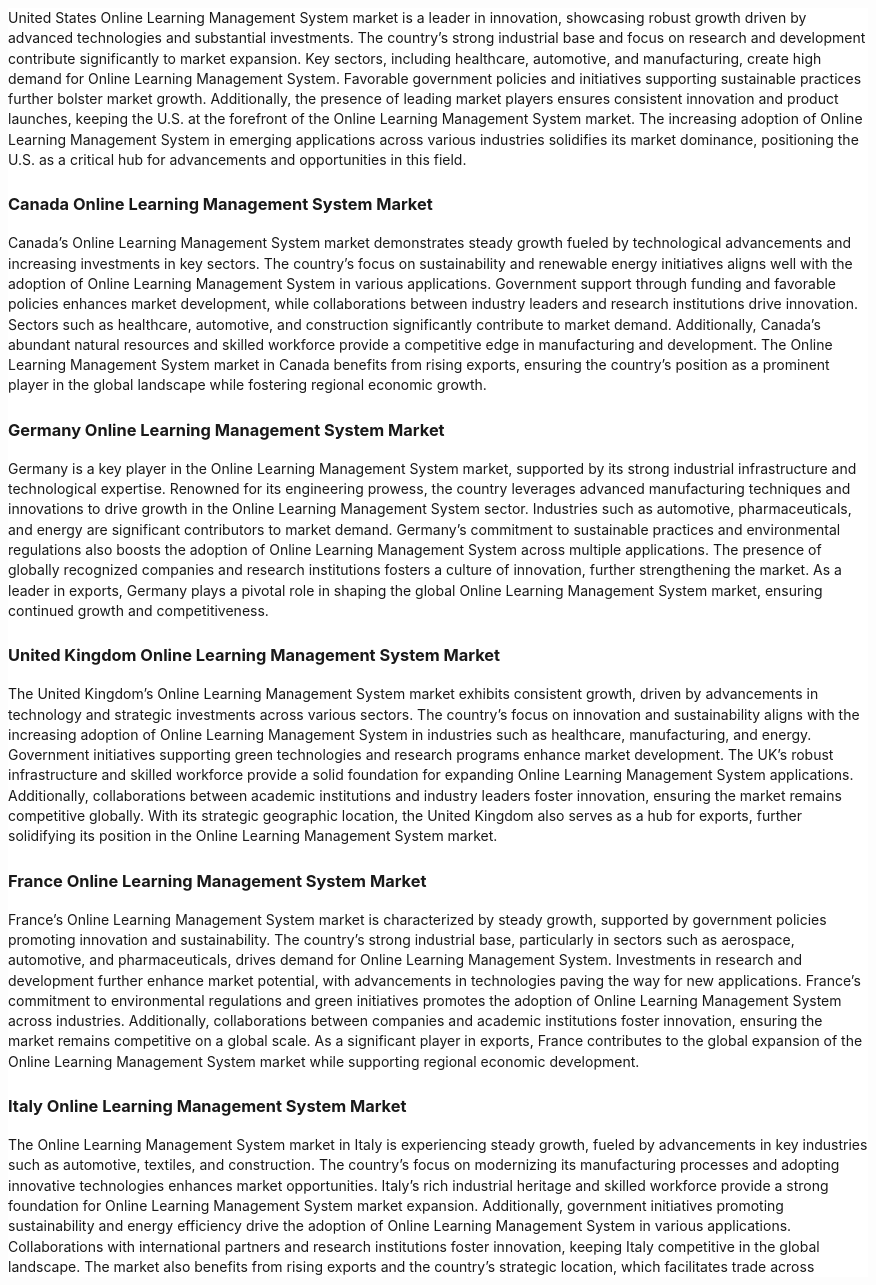 United States Online Learning Management System market is a leader in innovation, showcasing robust growth driven by advanced technologies and substantial investments. The country&rsquo;s strong industrial base and focus on research and development contribute significantly to market expansion. Key sectors, including healthcare, automotive, and manufacturing, create high demand for Online Learning Management System. Favorable government policies and initiatives supporting sustainable practices further bolster market growth. Additionally, the presence of leading market players ensures consistent innovation and product launches, keeping the U.S. at the forefront of the Online Learning Management System market. The increasing adoption of Online Learning Management System in emerging applications across various industries solidifies its market dominance, positioning the U.S. as a critical hub for advancements and opportunities in this field.</p><h3>Canada Online Learning Management System Market</h3><p>Canada&rsquo;s Online Learning Management System market demonstrates steady growth fueled by technological advancements and increasing investments in key sectors. The country&rsquo;s focus on sustainability and renewable energy initiatives aligns well with the adoption of Online Learning Management System in various applications. Government support through funding and favorable policies enhances market development, while collaborations between industry leaders and research institutions drive innovation. Sectors such as healthcare, automotive, and construction significantly contribute to market demand. Additionally, Canada&rsquo;s abundant natural resources and skilled workforce provide a competitive edge in manufacturing and development. The Online Learning Management System market in Canada benefits from rising exports, ensuring the country&rsquo;s position as a prominent player in the global landscape while fostering regional economic growth.</p><h3>Germany Online Learning Management System Market</h3><p>Germany is a key player in the Online Learning Management System market, supported by its strong industrial infrastructure and technological expertise. Renowned for its engineering prowess, the country leverages advanced manufacturing techniques and innovations to drive growth in the Online Learning Management System sector. Industries such as automotive, pharmaceuticals, and energy are significant contributors to market demand. Germany&rsquo;s commitment to sustainable practices and environmental regulations also boosts the adoption of Online Learning Management System across multiple applications. The presence of globally recognized companies and research institutions fosters a culture of innovation, further strengthening the market. As a leader in exports, Germany plays a pivotal role in shaping the global Online Learning Management System market, ensuring continued growth and competitiveness.</p><h3>United Kingdom Online Learning Management System Market</h3><p>The United Kingdom&rsquo;s Online Learning Management System market exhibits consistent growth, driven by advancements in technology and strategic investments across various sectors. The country&rsquo;s focus on innovation and sustainability aligns with the increasing adoption of Online Learning Management System in industries such as healthcare, manufacturing, and energy. Government initiatives supporting green technologies and research programs enhance market development. The UK&rsquo;s robust infrastructure and skilled workforce provide a solid foundation for expanding Online Learning Management System applications. Additionally, collaborations between academic institutions and industry leaders foster innovation, ensuring the market remains competitive globally. With its strategic geographic location, the United Kingdom also serves as a hub for exports, further solidifying its position in the Online Learning Management System market.</p><h3>France Online Learning Management System Market</h3><p>France&rsquo;s Online Learning Management System market is characterized by steady growth, supported by government policies promoting innovation and sustainability. The country&rsquo;s strong industrial base, particularly in sectors such as aerospace, automotive, and pharmaceuticals, drives demand for Online Learning Management System. Investments in research and development further enhance market potential, with advancements in technologies paving the way for new applications. France&rsquo;s commitment to environmental regulations and green initiatives promotes the adoption of Online Learning Management System across industries. Additionally, collaborations between companies and academic institutions foster innovation, ensuring the market remains competitive on a global scale. As a significant player in exports, France contributes to the global expansion of the Online Learning Management System market while supporting regional economic development.</p><h3>Italy Online Learning Management System Market</h3><p>The Online Learning Management System market in Italy is experiencing steady growth, fueled by advancements in key industries such as automotive, textiles, and construction. The country&rsquo;s focus on modernizing its manufacturing processes and adopting innovative technologies enhances market opportunities. Italy&rsquo;s rich industrial heritage and skilled workforce provide a strong foundation for Online Learning Management System market expansion. Additionally, government initiatives promoting sustainability and energy efficiency drive the adoption of Online Learning Management System in various applications. Collaborations with international partners and research institutions foster innovation, keeping Italy competitive in the global landscape. The market also benefits from rising exports and the country&rsquo;s strategic location, which facilitates trade across